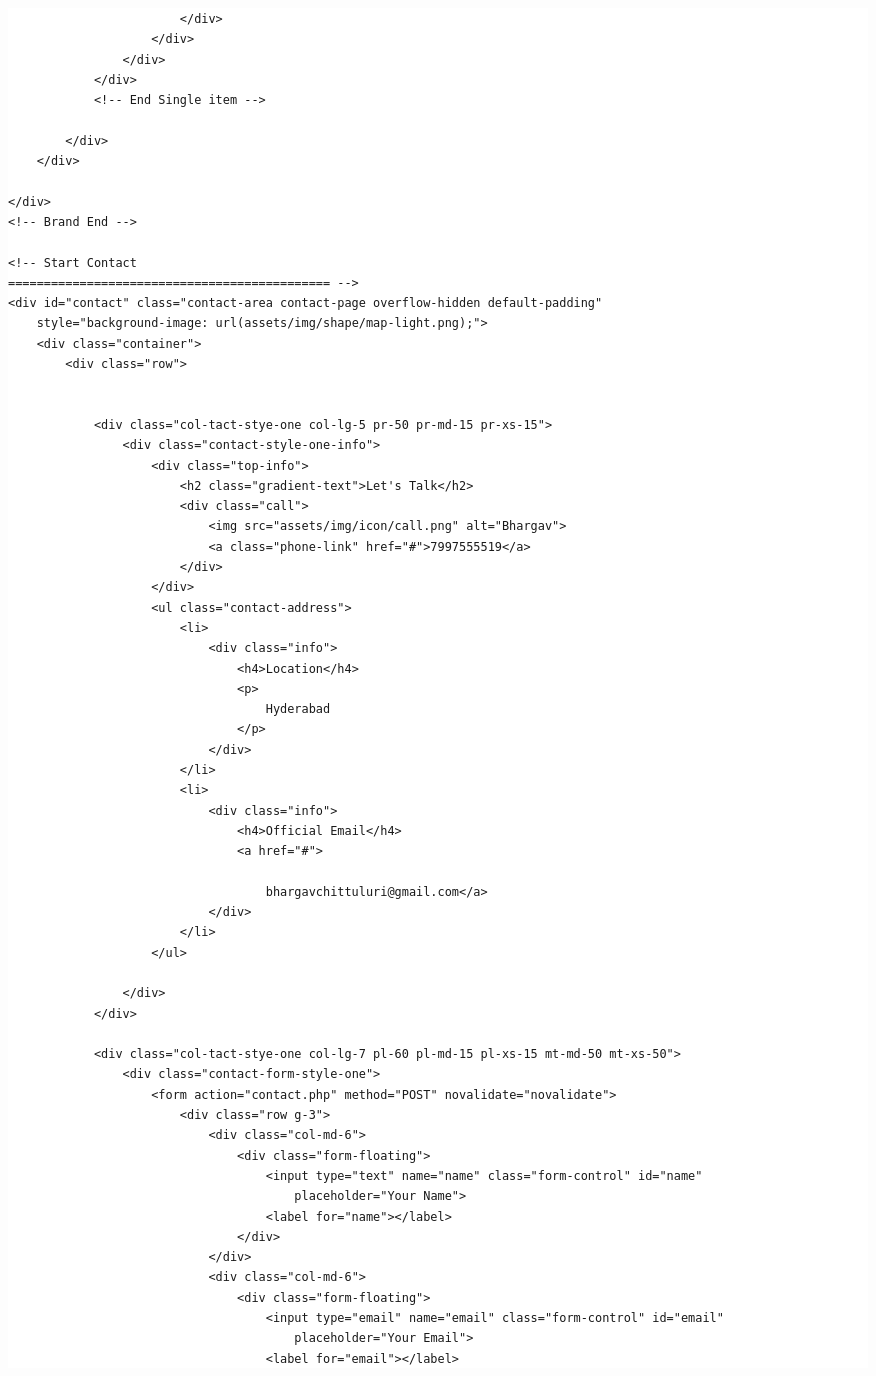                             </div>
                        </div>
                    </div>
                </div>
                <!-- End Single item -->

            </div>
        </div>

    </div>
    <!-- Brand End -->

    <!-- Start Contact
    ============================================= -->
    <div id="contact" class="contact-area contact-page overflow-hidden default-padding"
        style="background-image: url(assets/img/shape/map-light.png);">
        <div class="container">
            <div class="row">


                <div class="col-tact-stye-one col-lg-5 pr-50 pr-md-15 pr-xs-15">
                    <div class="contact-style-one-info">
                        <div class="top-info">
                            <h2 class="gradient-text">Let's Talk</h2>
                            <div class="call">
                                <img src="assets/img/icon/call.png" alt="Bhargav">
                                <a class="phone-link" href="#">7997555519</a>
                            </div>
                        </div>
                        <ul class="contact-address">
                            <li>
                                <div class="info">
                                    <h4>Location</h4>
                                    <p>
                                        Hyderabad
                                    </p>
                                </div>
                            </li>
                            <li>
                                <div class="info">
                                    <h4>Official Email</h4>
                                    <a href="#">

                                        bhargavchittuluri@gmail.com</a>
                                </div>
                            </li>
                        </ul>

                    </div>
                </div>

                <div class="col-tact-stye-one col-lg-7 pl-60 pl-md-15 pl-xs-15 mt-md-50 mt-xs-50">
                    <div class="contact-form-style-one">
                        <form action="contact.php" method="POST" novalidate="novalidate">
                            <div class="row g-3">
                                <div class="col-md-6">
                                    <div class="form-floating">
                                        <input type="text" name="name" class="form-control" id="name"
                                            placeholder="Your Name">
                                        <label for="name"></label>
                                    </div>
                                </div>
                                <div class="col-md-6">
                                    <div class="form-floating">
                                        <input type="email" name="email" class="form-control" id="email"
                                            placeholder="Your Email">
                                        <label for="email"></label>